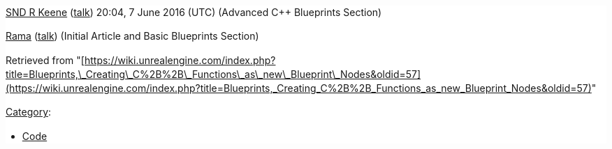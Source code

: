   
[SND R Keene](/index.php?title=User:SND_R_Keene&action=edit&redlink=1 "User:SND R Keene (page does not exist)") ([talk](/index.php?title=User_talk:SND_R_Keene&action=edit&redlink=1 "User talk:SND R Keene (page does not exist)")) 20:04, 7 June 2016 (UTC) (Advanced C++ Blueprints Section)

[Rama](/index.php?title=User:Rama "User:Rama") ([talk](/index.php?title=User_talk:Rama "User talk:Rama")) (Initial Article and Basic Blueprints Section)

Retrieved from "[https://wiki.unrealengine.com/index.php?title=Blueprints,\_Creating\_C%2B%2B\_Functions\_as\_new\_Blueprint\_Nodes&oldid=57](https://wiki.unrealengine.com/index.php?title=Blueprints,_Creating_C%2B%2B_Functions_as_new_Blueprint_Nodes&oldid=57)"

[Category](/index.php?title=Special:Categories "Special:Categories"):

*   [Code](/index.php?title=Category:Code "Category:Code")
